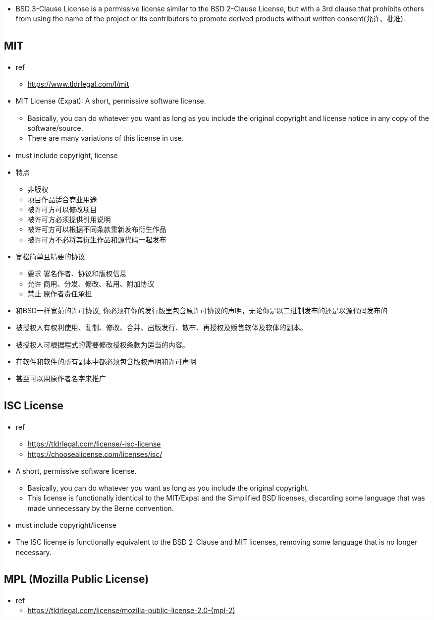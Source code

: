 - BSD 3-Clause License is a permissive license similar to the BSD 2-Clause License, but with a 3rd clause that prohibits others from using the name of the project or its contributors to promote derived products without written consent(允许、批准).

## MIT

- ref
  - https://www.tldrlegal.com/l/mit

- MIT License (Expat): A short, permissive software license. 
  - Basically, you can do whatever you want as long as you include the original copyright and license notice in any copy of the software/source.  
  - There are many variations of this license in use.
- must include copyright, license

- 特点
  - 非版权
  - 项目作品适合商业用途
  - 被许可方可以修改项目
  - 被许可方必须提供引用说明
  - 被许可方可以根据不同条款重新发布衍生作品
  - 被许可方不必将其衍生作品和源代码一起发布

- 宽松简单且精要的协议
  - 要求 署名作者、协议和版权信息
  - 允许 商用、分发、修改、私用、附加协议
  - 禁止 原作者责任承担
- 和BSD一样宽范的许可协议, 你必须在你的发行版里包含原许可协议的声明，无论你是以二进制发布的还是以源代码发布的
- 被授权人有权利使用、复制、修改、合并、出版发行、散布、再授权及贩售软体及软体的副本。
- 被授权人可根据程式的需要修改授权条款为适当的内容。
- 在软件和软件的所有副本中都必须包含版权声明和许可声明
- 甚至可以用原作者名字来推广

## ISC License

- ref
  - https://tldrlegal.com/license/-isc-license
  - https://choosealicense.com/licenses/isc/

- A short, permissive software license. 
  - Basically, you can do whatever you want as long as you include the original copyright. 
  - This license is functionally identical to the MIT/Expat and the Simplified BSD licenses, discarding some language that was made unnecessary by the Berne convention.
- must include copyright/license

- The ISC license is functionally equivalent to the BSD 2-Clause and MIT licenses, removing some language that is no longer necessary.

## MPL (Mozilla Public License)

- ref
  - https://tldrlegal.com/license/mozilla-public-license-2.0-(mpl-2)
